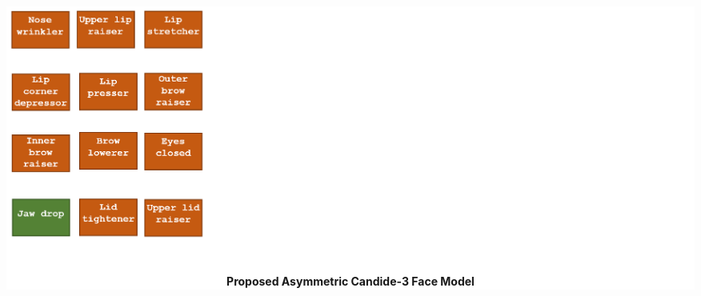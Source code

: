   <img src="figs/Candide3_AUVs_original.png" width="250" />
  </p>
</p>
    <!-- Candide-3 Face Model           Original AUVs -->


<p align="center">
  <br>
  <b> Proposed Asymmetric Candide-3 Face Model </b>
</p>
<p float="left">
  <p align="center">